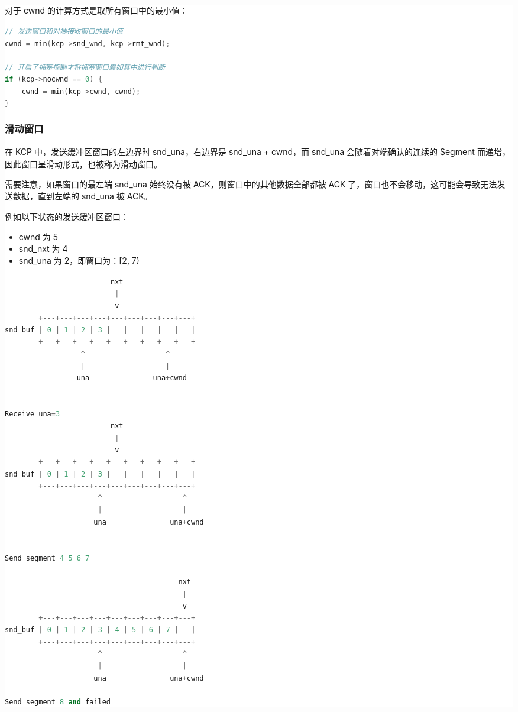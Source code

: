对于 cwnd 的计算方式是取所有窗口中的最小值：

```c
// 发送窗口和对端接收窗口的最小值
cwnd = min(kcp->snd_wnd, kcp->rmt_wnd);

// 开启了拥塞控制才将拥塞窗口囊如其中进行判断
if (kcp->nocwnd == 0) {
    cwnd = min(kcp->cwnd, cwnd);   
}
```

### 滑动窗口

在 KCP 中，发送缓冲区窗口的左边界时 snd_una，右边界是 snd_una + cwnd，而 snd_una 会随着对端确认的连续的 Segment 而递增，因此窗口呈滑动形式，也被称为滑动窗口。

需要注意，如果窗口的最左端 snd_una 始终没有被 ACK，则窗口中的其他数据全部都被 ACK 了，窗口也不会移动，这可能会导致无法发送数据，直到左端的 snd_una 被 ACK。

例如以下状态的发送缓冲区窗口：

- cwnd 为 5
- snd_nxt 为 4
- snd_una 为 2，即窗口为：[2, 7)

```s
                         nxt
                          |
                          v
        +---+---+---+---+---+---+---+---+---+
snd_buf | 0 | 1 | 2 | 3 |   |   |   |   |   |
        +---+---+---+---+---+---+---+---+---+
                  ^                   ^
                  |                   |
                 una               una+cwnd


Receive una=3
                         nxt
                          |
                          v
        +---+---+---+---+---+---+---+---+---+
snd_buf | 0 | 1 | 2 | 3 |   |   |   |   |   |
        +---+---+---+---+---+---+---+---+---+
                      ^                   ^
                      |                   |
                     una               una+cwnd


Send segment 4 5 6 7

                                         nxt
                                          |
                                          v
        +---+---+---+---+---+---+---+---+---+
snd_buf | 0 | 1 | 2 | 3 | 4 | 5 | 6 | 7 |   |
        +---+---+---+---+---+---+---+---+---+
                      ^                   ^
                      |                   |
                     una               una+cwnd

Send segment 8 and failed
```
